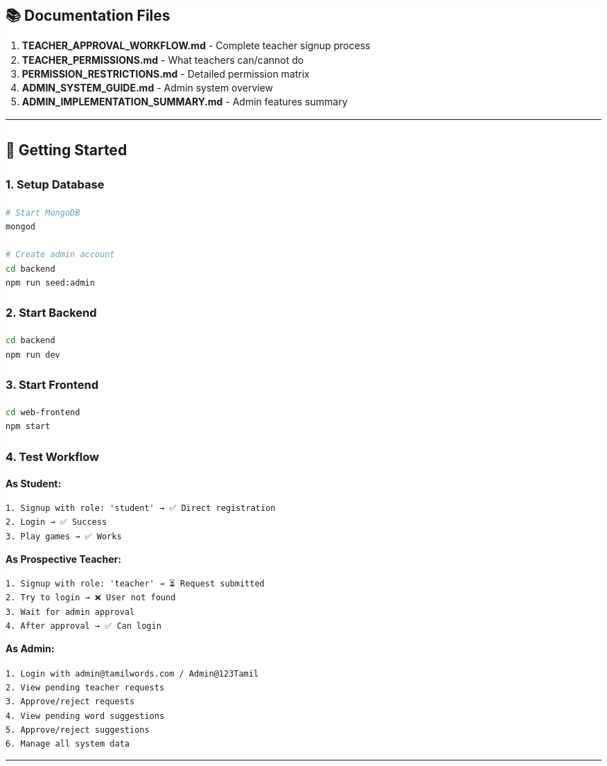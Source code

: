 
## 📚 Documentation Files

1. **TEACHER_APPROVAL_WORKFLOW.md** - Complete teacher signup process
2. **TEACHER_PERMISSIONS.md** - What teachers can/cannot do
3. **PERMISSION_RESTRICTIONS.md** - Detailed permission matrix
4. **ADMIN_SYSTEM_GUIDE.md** - Admin system overview
5. **ADMIN_IMPLEMENTATION_SUMMARY.md** - Admin features summary

---

## 🚀 Getting Started

### 1. Setup Database
```bash
# Start MongoDB
mongod

# Create admin account
cd backend
npm run seed:admin
```

### 2. Start Backend
```bash
cd backend
npm run dev
```

### 3. Start Frontend
```bash
cd web-frontend
npm start
```

### 4. Test Workflow

**As Student:**
```
1. Signup with role: 'student' → ✅ Direct registration
2. Login → ✅ Success
3. Play games → ✅ Works
```

**As Prospective Teacher:**
```
1. Signup with role: 'teacher' → ⏳ Request submitted
2. Try to login → ❌ User not found
3. Wait for admin approval
4. After approval → ✅ Can login
```

**As Admin:**
```
1. Login with admin@tamilwords.com / Admin@123Tamil
2. View pending teacher requests
3. Approve/reject requests
4. View pending word suggestions
5. Approve/reject suggestions
6. Manage all system data
```

---